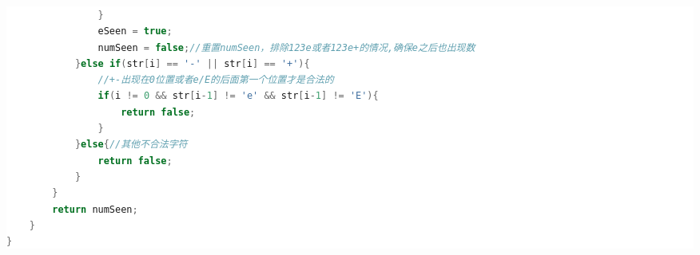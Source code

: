 ```java
                }
                eSeen = true;
                numSeen = false;//重置numSeen，排除123e或者123e+的情况,确保e之后也出现数
            }else if(str[i] == '-' || str[i] == '+'){
                //+-出现在0位置或者e/E的后面第一个位置才是合法的
                if(i != 0 && str[i-1] != 'e' && str[i-1] != 'E'){
                    return false;
                }
            }else{//其他不合法字符
                return false;
            }
        }
        return numSeen;
    }
}
```